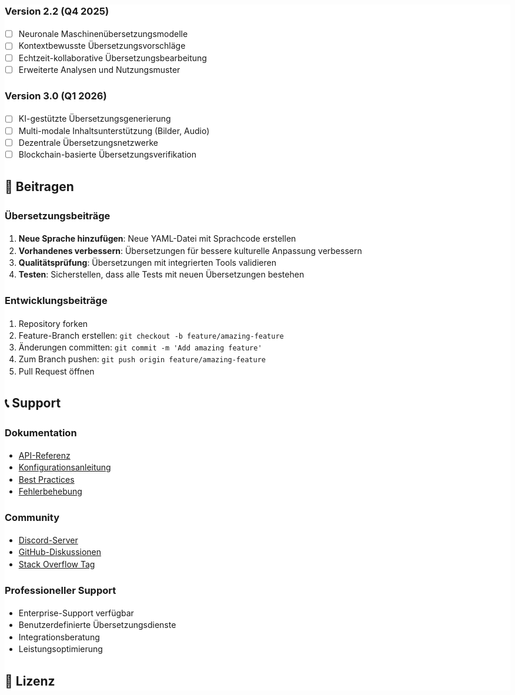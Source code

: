 ### Version 2.2 (Q4 2025)
- [ ] Neuronale Maschinenübersetzungsmodelle
- [ ] Kontextbewusste Übersetzungsvorschläge
- [ ] Echtzeit-kollaborative Übersetzungsbearbeitung
- [ ] Erweiterte Analysen und Nutzungsmuster

### Version 3.0 (Q1 2026)
- [ ] KI-gestützte Übersetzungsgenerierung
- [ ] Multi-modale Inhaltsunterstützung (Bilder, Audio)
- [ ] Dezentrale Übersetzungsnetzwerke
- [ ] Blockchain-basierte Übersetzungsverifikation

## 🤝 Beitragen

### Übersetzungsbeiträge

1. **Neue Sprache hinzufügen**: Neue YAML-Datei mit Sprachcode erstellen
2. **Vorhandenes verbessern**: Übersetzungen für bessere kulturelle Anpassung verbessern
3. **Qualitätsprüfung**: Übersetzungen mit integrierten Tools validieren
4. **Testen**: Sicherstellen, dass alle Tests mit neuen Übersetzungen bestehen

### Entwicklungsbeiträge

1. Repository forken
2. Feature-Branch erstellen: `git checkout -b feature/amazing-feature`
3. Änderungen committen: `git commit -m 'Add amazing feature'`
4. Zum Branch pushen: `git push origin feature/amazing-feature`
5. Pull Request öffnen

## 📞 Support

### Dokumentation
- [API-Referenz](docs/api.md)
- [Konfigurationsanleitung](docs/configuration.md)
- [Best Practices](docs/best-practices.md)
- [Fehlerbehebung](docs/troubleshooting.md)

### Community
- [Discord-Server](https://discord.gg/spotify-ai-agent)
- [GitHub-Diskussionen](https://github.com/spotify-ai-agent/discussions)
- [Stack Overflow Tag](https://stackoverflow.com/questions/tagged/spotify-ai-agent)

### Professioneller Support
- Enterprise-Support verfügbar
- Benutzerdefinierte Übersetzungsdienste
- Integrationsberatung
- Leistungsoptimierung

## 📄 Lizenz
